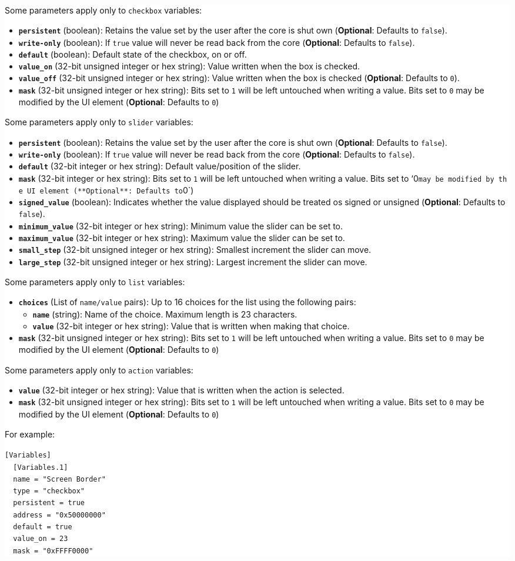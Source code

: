 Some parameters apply only to `checkbox` variables:

- **`persistent`** (boolean): Retains the value set by the user after the core is shut own (**Optional**: Defaults to `false`).
- **`write-only`** (boolean): If `true` value will never be read back from the core (**Optional**: Defaults to `false`).
- **`default`**  (boolean): Default state of the checkbox, on or off.
- **`value_on`** (32-bit unsigned integer or hex string): Value written when the box is checked.
- **`value_off`** (32-bit unsigned integer or hex string): Value written when the box is checked (**Optional**: Defaults to `0`).
- **`mask`** (32-bit unsigned integer or hex string): Bits set to `1` will be left untouched when writing a value. Bits set to `0` may be modified by the UI element (**Optional**: Defaults to `0`)

Some parameters apply only to `slider` variables:

- **`persistent`** (boolean): Retains the value set by the user after the core is shut own (**Optional**: Defaults to `false`).
- **`write-only`** (boolean): If `true` value will never be read back from the core (**Optional**: Defaults to `false`).
- **`default`**  (32-bit integer or hex string): Default value/position of the slider.
- **`mask`** (32-bit integer or hex string): Bits set to `1` will be left untouched when writing a value. Bits set to ‘0` may be modified by the UI element (**Optional**: Defaults to `0`)
- **`signed_value`** (boolean): Indicates whether the value displayed should be treated os signed or unsigned (**Optional**: Defaults to `false`).
- **`minimum_value`** (32-bit integer or hex string): Minimum value the slider can be set to.
- **`maximum_value`** (32-bit integer or hex string): Maximum value the slider can be set to.
- **`small_step`** (32-bit unsigned integer or hex string): Smallest increment the slider can move.
- **`large_step`** (32-bit unsigned integer or hex string): Largest increment the slider can move.

Some parameters apply only to `list` variables:

- **`choices`** (List of `name/value` pairs): Up to 16 choices for the list using the following pairs:
  - **`name`** (string): Name of the choice. Maximum length is 23 characters.
  - **`value`** (32-bit integer or hex string): Value that is written when making that choice.
- **`mask`** (32-bit unsigned integer or hex string): Bits set to `1` will be left untouched when writing a value. Bits set to `0` may be modified by the UI element (**Optional**: Defaults to `0`)

Some parameters apply only to `action` variables:

- **`value`** (32-bit integer or hex string): Value that is written when the action is selected.
- **`mask`** (32-bit unsigned integer or hex string): Bits set to `1` will be left untouched when writing a value. Bits set to `0` may be modified by the UI element (**Optional**: Defaults to `0`)

For example:
```
[Variables]
  [Variables.1]
  name = "Screen Border"
  type = "checkbox"
  persistent = true
  address = "0x50000000"
  default = true
  value_on = 23
  mask = "0xFFFF0000"
```
